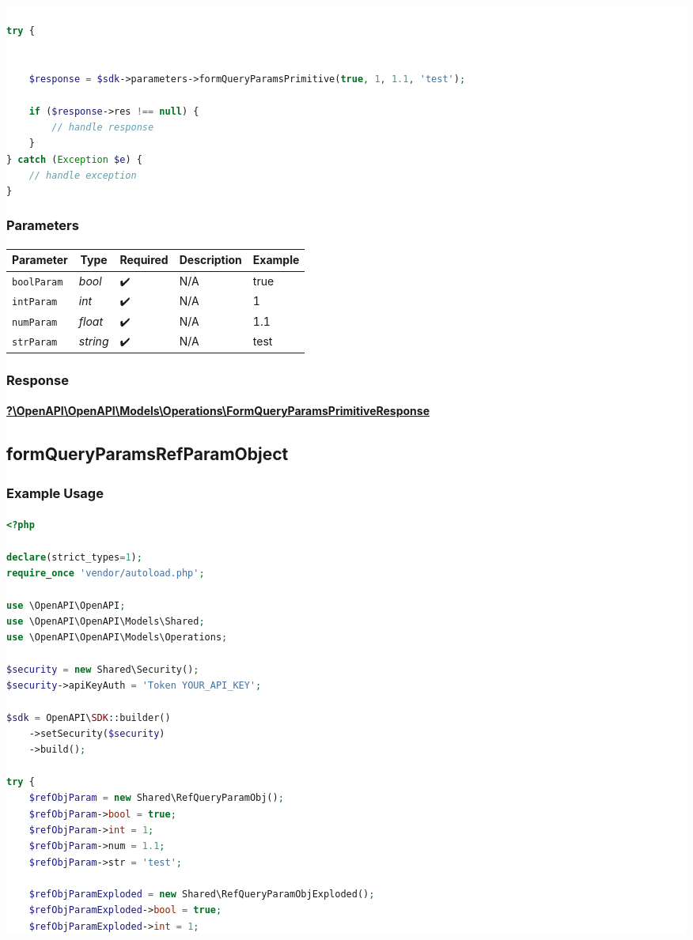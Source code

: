 ```php

try {


    $response = $sdk->parameters->formQueryParamsPrimitive(true, 1, 1.1, 'test');

    if ($response->res !== null) {
        // handle response
    }
} catch (Exception $e) {
    // handle exception
}
```

### Parameters

| Parameter          | Type               | Required           | Description        | Example            |
| ------------------ | ------------------ | ------------------ | ------------------ | ------------------ |
| `boolParam`        | *bool*             | :heavy_check_mark: | N/A                | true               |
| `intParam`         | *int*              | :heavy_check_mark: | N/A                | 1                  |
| `numParam`         | *float*            | :heavy_check_mark: | N/A                | 1.1                |
| `strParam`         | *string*           | :heavy_check_mark: | N/A                | test               |


### Response

**[?\OpenAPI\OpenAPI\Models\Operations\FormQueryParamsPrimitiveResponse](../../Models/Operations/FormQueryParamsPrimitiveResponse.md)**


## formQueryParamsRefParamObject

### Example Usage

```php
<?php

declare(strict_types=1);
require_once 'vendor/autoload.php';

use \OpenAPI\OpenAPI;
use \OpenAPI\OpenAPI\Models\Shared;
use \OpenAPI\OpenAPI\Models\Operations;

$security = new Shared\Security();
$security->apiKeyAuth = 'Token YOUR_API_KEY';

$sdk = OpenAPI\SDK::builder()
    ->setSecurity($security)
    ->build();

try {
    $refObjParam = new Shared\RefQueryParamObj();
    $refObjParam->bool = true;
    $refObjParam->int = 1;
    $refObjParam->num = 1.1;
    $refObjParam->str = 'test';

    $refObjParamExploded = new Shared\RefQueryParamObjExploded();
    $refObjParamExploded->bool = true;
    $refObjParamExploded->int = 1;
```